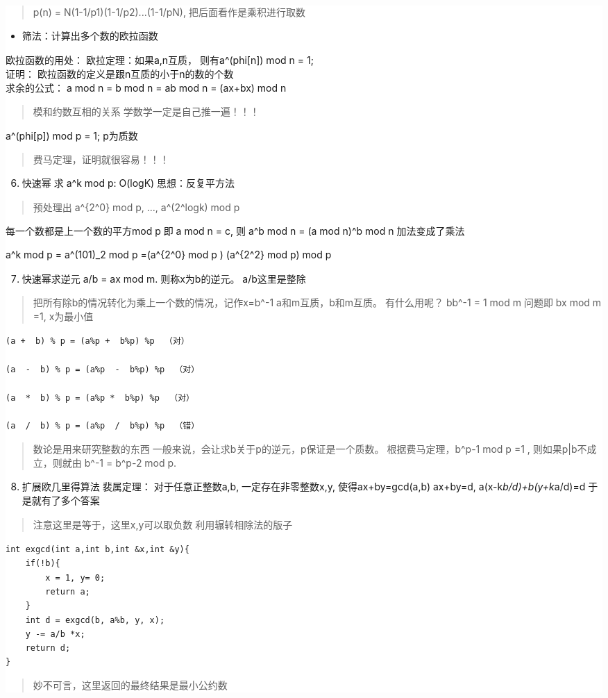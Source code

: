 > p(n) = N(1-1/p1)(1-1/p2)...(1-1/pN),  把后面看作是乘积进行取数

- 筛法：计算出多个数的欧拉函数

欧拉函数的用处：
欧拉定理：如果a,n互质， 则有a^(phi[n]) mod n = 1;    
证明： 欧拉函数的定义是跟n互质的小于n的数的个数           
求余的公式： a mod n = b mod n = ab mod n = (ax+bx) mod n
> 模和约数互相的关系
> 学数学一定是自己推一遍！！！

a^(phi[p]) mod p = 1; p为质数
> 费马定理，证明就很容易！！！



6. 快速幂
求 a^k mod p:   O(logK)
思想：反复平方法
> 预处理出 a^{2^0} mod p, ..., a^(2^logk) mod p

每一个数都是上一个数的平方mod p
即 a mod n = c, 则 a^b mod n = (a mod n)^b mod n  加法变成了乘法

a^k mod p = a^(101)_2 mod p =(a^{2^0} mod p ) (a^{2^2} mod p) mod p


7. 快速幂求逆元
a/b = ax mod m.
则称x为b的逆元。  a/b这里是整除
> 把所有除b的情况转化为乘上一个数的情况，记作x=b^-1
> a和m互质，b和m互质。  有什么用呢？
> bb^-1 = 1 mod m
问题即 bx mod m =1, x为最小值
 
```
(a +  b) % p = (a%p +  b%p) %p  （对）

(a  -  b) % p = (a%p  -  b%p) %p  （对）

(a  *  b) % p = (a%p *  b%p) %p  （对）

(a  /  b) % p = (a%p  /  b%p) %p  （错）
```
> 数论是用来研究整数的东西
一般来说，会让求b关于p的逆元，p保证是一个质数。
> 根据费马定理，b^p-1 mod p =1 , 则如果p|b不成立，则就由 b^-1 = b^p-2 mod p.

8. 扩展欧几里得算法
裴属定理： 对于任意正整数a,b, 一定存在非零整数x,y, 使得ax+by=gcd(a,b)
ax+by=d,  a(x-k*b/d)+b(y+k*a/d)=d  于是就有了多个答案
> 注意这里是等于，这里x,y可以取负数
> 利用辗转相除法的版子
```
int exgcd(int a,int b,int &x,int &y){
    if(!b){
        x = 1, y= 0;
        return a;
    }
    int d = exgcd(b, a%b, y, x);  
    y -= a/b *x;
    return d;
}
```
> 妙不可言，这里返回的最终结果是最小公约数
